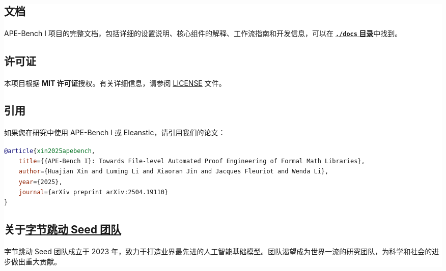 ## 文档

APE-Bench I 项目的完整文档，包括详细的设置说明、核心组件的解释、工作流指南和开发信息，可以在 [**`./docs` 目录**](./docs/README.md)中找到。

## 许可证
本项目根据 **MIT 许可证**授权。有关详细信息，请参阅 [LICENSE](./LICENSE) 文件。

## 引用
如果您在研究中使用 APE-Bench I 或 Eleanstic，请引用我们的论文：

```bibtex
@article{xin2025apebench,
    title={{APE-Bench I}: Towards File-level Automated Proof Engineering of Formal Math Libraries},
    author={Huajian Xin and Luming Li and Xiaoran Jin and Jacques Fleuriot and Wenda Li},
    year={2025},
    journal={arXiv preprint arXiv:2504.19110}
}
```

## 关于[字节跳动 Seed 团队](https://seed.bytedance.com/)

字节跳动 Seed 团队成立于 2023 年，致力于打造业界最先进的人工智能基础模型。团队渴望成为世界一流的研究团队，为科学和社会的进步做出重大贡献。